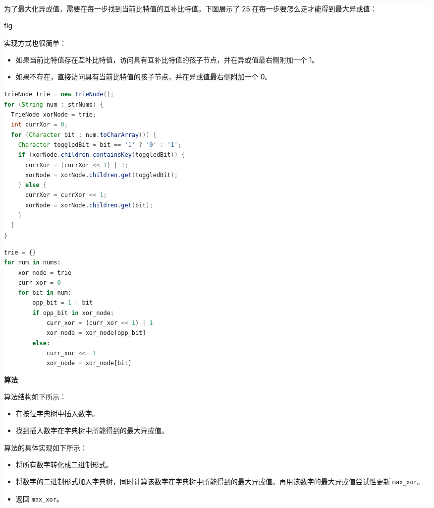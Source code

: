 为了最大化异或值，需要在每一步找到当前比特值的互补比特值。下图展示了 25 在每一步要怎么走才能得到最大异或值：

 [fig](https://pic.leetcode-cn.com/Figures/421/max_xor.png)

实现方式也很简单：

- 如果当前比特值存在互补比特值，访问具有互补比特值的孩子节点，并在异或值最右侧附加一个 1。

- 如果不存在，直接访问具有当前比特值的孩子节点，并在异或值最右侧附加一个 0。

```java [snippet2-Java]
TrieNode trie = new TrieNode();
for (String num : strNums) {
  TrieNode xorNode = trie;
  int currXor = 0;
  for (Character bit : num.toCharArray()) {
    Character toggledBit = bit == '1' ? '0' : '1';
    if (xorNode.children.containsKey(toggledBit)) {
      currXor = (currXor << 1) | 1;
      xorNode = xorNode.children.get(toggledBit);
    } else {
      currXor = currXor << 1;
      xorNode = xorNode.children.get(bit);
    }
  }
}
```

```python [snippet2-Python]
trie = {}
for num in nums:
    xor_node = trie
    curr_xor = 0
    for bit in num:
        opp_bit = 1 - bit
        if opp_bit in xor_node:
            curr_xor = (curr_xor << 1) | 1
            xor_node = xor_node[opp_bit]
        else:
            curr_xor <<= 1
            xor_node = xor_node[bit]
```


**算法** 

算法结构如下所示：

- 在按位字典树中插入数字。

- 找到插入数字在字典树中所能得到的最大异或值。

算法的具体实现如下所示：

- 将所有数字转化成二进制形式。

- 将数字的二进制形式加入字典树，同时计算该数字在字典树中所能得到的最大异或值。再用该数字的最大异或值尝试性更新 `max_xor`。

- 返回 `max_xor`。
